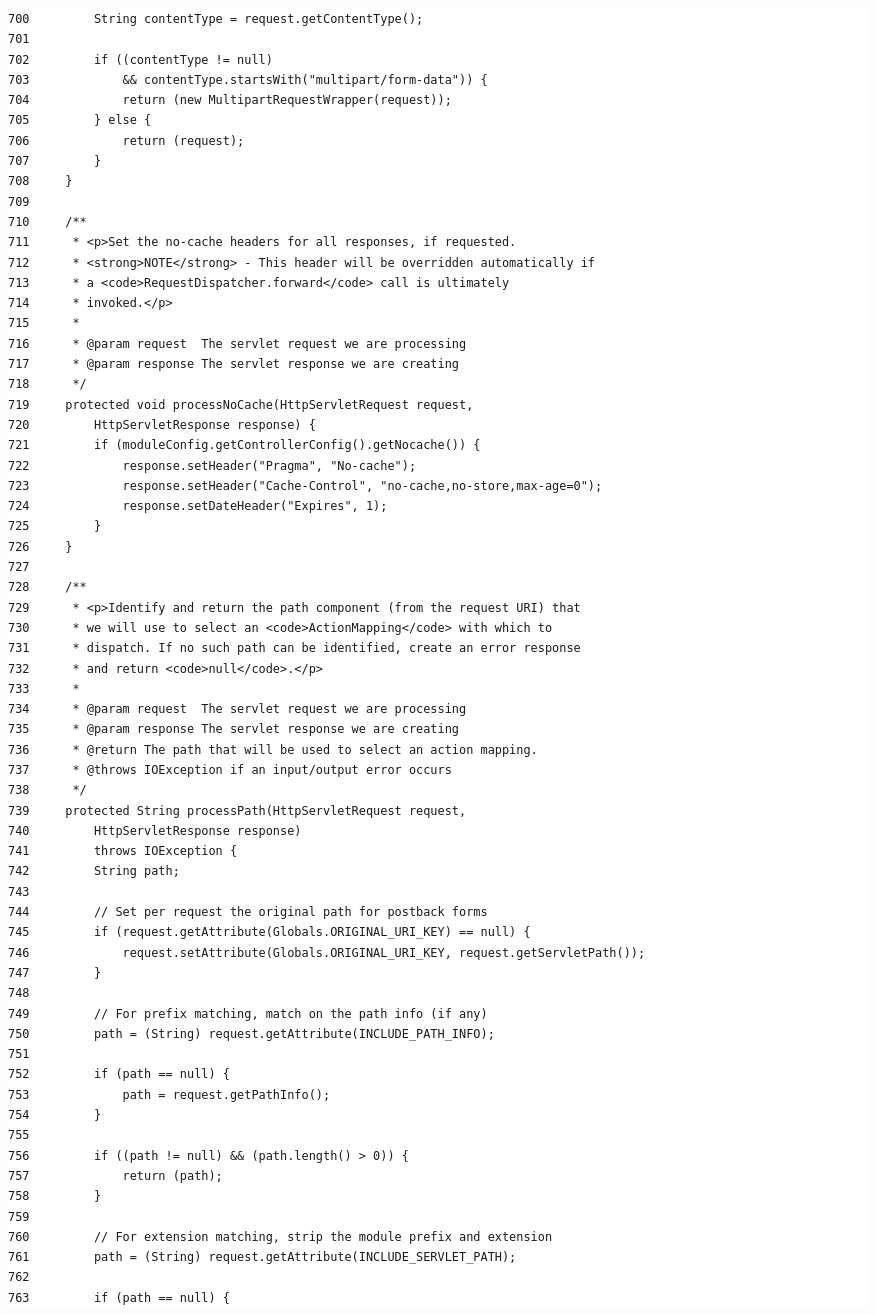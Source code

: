     700         String contentType = request.getContentType();
    701 
    702         if ((contentType != null)
    703             && contentType.startsWith("multipart/form-data")) {
    704             return (new MultipartRequestWrapper(request));
    705         } else {
    706             return (request);
    707         }
    708     }
    709 
    710     /**
    711      * <p>Set the no-cache headers for all responses, if requested.
    712      * <strong>NOTE</strong> - This header will be overridden automatically if
    713      * a <code>RequestDispatcher.forward</code> call is ultimately
    714      * invoked.</p>
    715      *
    716      * @param request  The servlet request we are processing
    717      * @param response The servlet response we are creating
    718      */
    719     protected void processNoCache(HttpServletRequest request,
    720         HttpServletResponse response) {
    721         if (moduleConfig.getControllerConfig().getNocache()) {
    722             response.setHeader("Pragma", "No-cache");
    723             response.setHeader("Cache-Control", "no-cache,no-store,max-age=0");
    724             response.setDateHeader("Expires", 1);
    725         }
    726     }
    727 
    728     /**
    729      * <p>Identify and return the path component (from the request URI) that
    730      * we will use to select an <code>ActionMapping</code> with which to
    731      * dispatch. If no such path can be identified, create an error response
    732      * and return <code>null</code>.</p>
    733      *
    734      * @param request  The servlet request we are processing
    735      * @param response The servlet response we are creating
    736      * @return The path that will be used to select an action mapping.
    737      * @throws IOException if an input/output error occurs
    738      */
    739     protected String processPath(HttpServletRequest request,
    740         HttpServletResponse response)
    741         throws IOException {
    742         String path;
    743 
    744         // Set per request the original path for postback forms
    745         if (request.getAttribute(Globals.ORIGINAL_URI_KEY) == null) {
    746             request.setAttribute(Globals.ORIGINAL_URI_KEY, request.getServletPath());
    747         }
    748 
    749         // For prefix matching, match on the path info (if any)
    750         path = (String) request.getAttribute(INCLUDE_PATH_INFO);
    751 
    752         if (path == null) {
    753             path = request.getPathInfo();
    754         }
    755 
    756         if ((path != null) && (path.length() > 0)) {
    757             return (path);
    758         }
    759 
    760         // For extension matching, strip the module prefix and extension
    761         path = (String) request.getAttribute(INCLUDE_SERVLET_PATH);
    762 
    763         if (path == null) {